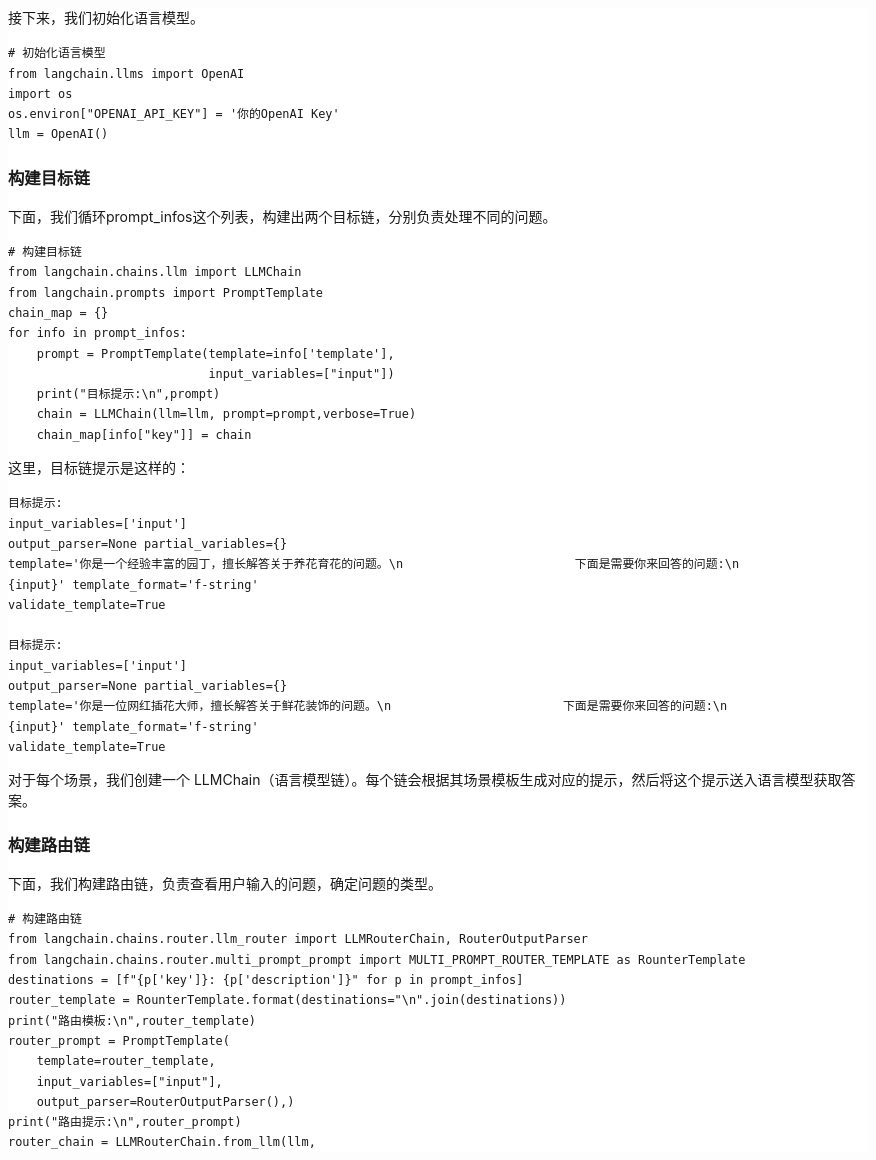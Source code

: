 接下来，我们初始化语言模型。

```plain
# 初始化语言模型
from langchain.llms import OpenAI
import os
os.environ["OPENAI_API_KEY"] = '你的OpenAI Key'
llm = OpenAI()

```

### 构建目标链

下面，我们循环prompt\_infos这个列表，构建出两个目标链，分别负责处理不同的问题。

```plain
# 构建目标链
from langchain.chains.llm import LLMChain
from langchain.prompts import PromptTemplate
chain_map = {}
for info in prompt_infos:
    prompt = PromptTemplate(template=info['template'],
                            input_variables=["input"])
    print("目标提示:\n",prompt)
    chain = LLMChain(llm=llm, prompt=prompt,verbose=True)
    chain_map[info["key"]] = chain

```

这里，目标链提示是这样的：

```plain
目标提示:
input_variables=['input']
output_parser=None partial_variables={}
template='你是一个经验丰富的园丁，擅长解答关于养花育花的问题。\n                        下面是需要你来回答的问题:\n
{input}' template_format='f-string'
validate_template=True

目标提示:
input_variables=['input']
output_parser=None partial_variables={}
template='你是一位网红插花大师，擅长解答关于鲜花装饰的问题。\n                        下面是需要你来回答的问题:\n
{input}' template_format='f-string'
validate_template=True

```

对于每个场景，我们创建一个 LLMChain（语言模型链）。每个链会根据其场景模板生成对应的提示，然后将这个提示送入语言模型获取答案。

### 构建路由链

下面，我们构建路由链，负责查看用户输入的问题，确定问题的类型。

```plain
# 构建路由链
from langchain.chains.router.llm_router import LLMRouterChain, RouterOutputParser
from langchain.chains.router.multi_prompt_prompt import MULTI_PROMPT_ROUTER_TEMPLATE as RounterTemplate
destinations = [f"{p['key']}: {p['description']}" for p in prompt_infos]
router_template = RounterTemplate.format(destinations="\n".join(destinations))
print("路由模板:\n",router_template)
router_prompt = PromptTemplate(
    template=router_template,
    input_variables=["input"],
    output_parser=RouterOutputParser(),)
print("路由提示:\n",router_prompt)
router_chain = LLMRouterChain.from_llm(llm,
```
